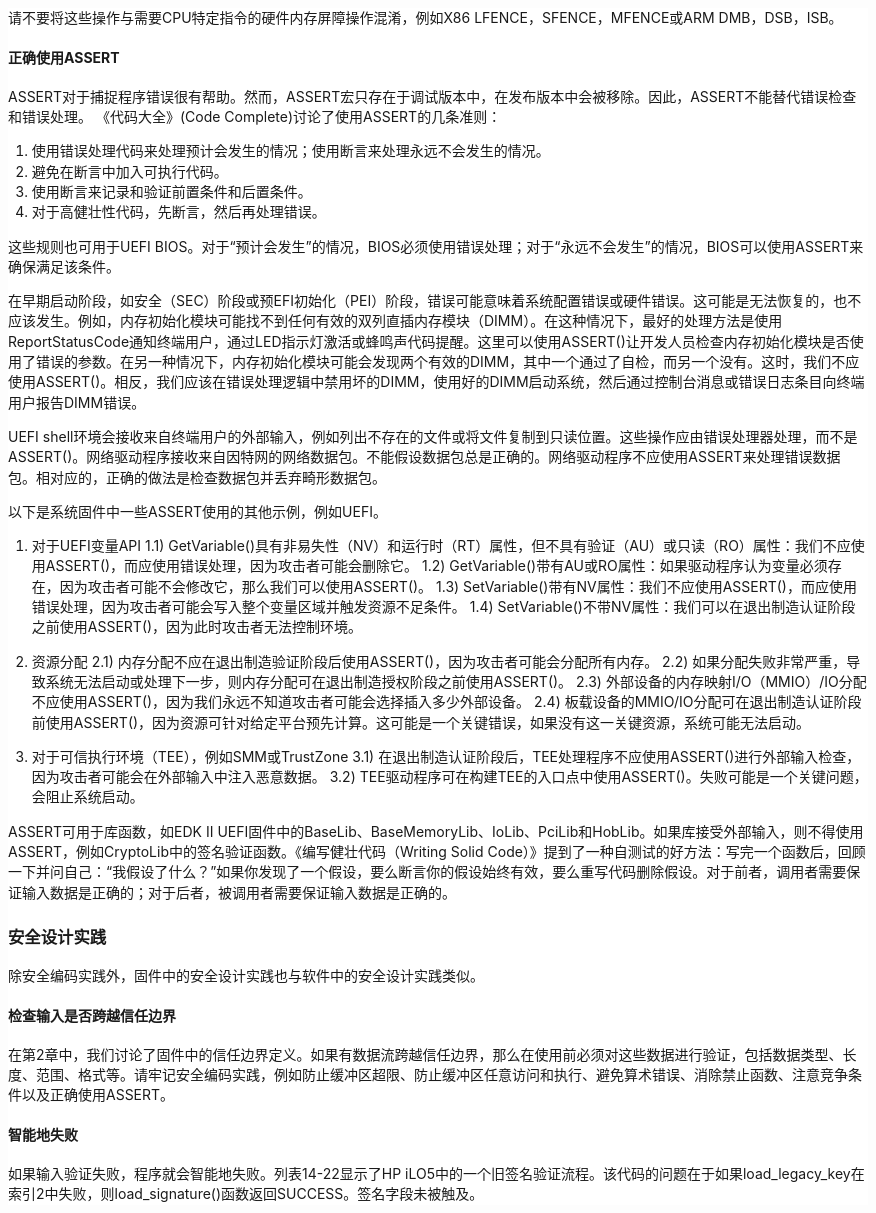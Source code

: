 请不要将这些操作与需要CPU特定指令的硬件内存屏障操作混淆，例如X86 LFENCE，SFENCE，MFENCE或ARM DMB，DSB，ISB。

#### 正确使用ASSERT

ASSERT对于捕捉程序错误很有帮助。然而，ASSERT宏只存在于调试版本中，在发布版本中会被移除。因此，ASSERT不能替代错误检查和错误处理。
《代码大全》(Code Complete)讨论了使用ASSERT的几条准则：
1) 使用错误处理代码来处理预计会发生的情况；使用断言来处理永远不会发生的情况。
2) 避免在断言中加入可执行代码。
3) 使用断言来记录和验证前置条件和后置条件。
4) 对于高健壮性代码，先断言，然后再处理错误。

这些规则也可用于UEFI BIOS。对于“预计会发生”的情况，BIOS必须使用错误处理；对于“永远不会发生”的情况，BIOS可以使用ASSERT来确保满足该条件。

在早期启动阶段，如安全（SEC）阶段或预EFI初始化（PEI）阶段，错误可能意味着系统配置错误或硬件错误。这可能是无法恢复的，也不应该发生。例如，内存初始化模块可能找不到任何有效的双列直插内存模块（DIMM）。在这种情况下，最好的处理方法是使用ReportStatusCode通知终端用户，通过LED指示灯激活或蜂鸣声代码提醒。这里可以使用ASSERT()让开发人员检查内存初始化模块是否使用了错误的参数。在另一种情况下，内存初始化模块可能会发现两个有效的DIMM，其中一个通过了自检，而另一个没有。这时，我们不应使用ASSERT()。相反，我们应该在错误处理逻辑中禁用坏的DIMM，使用好的DIMM启动系统，然后通过控制台消息或错误日志条目向终端用户报告DIMM错误。

UEFI shell环境会接收来自终端用户的外部输入，例如列出不存在的文件或将文件复制到只读位置。这些操作应由错误处理器处理，而不是ASSERT()。网络驱动程序接收来自因特网的网络数据包。不能假设数据包总是正确的。网络驱动程序不应使用ASSERT来处理错误数据包。相对应的，正确的做法是检查数据包并丢弃畸形数据包。

以下是系统固件中一些ASSERT使用的其他示例，例如UEFI。

1) 对于UEFI变量API
1.1) GetVariable()具有非易失性（NV）和运行时（RT）属性，但不具有验证（AU）或只读（RO）属性：我们不应使用ASSERT()，而应使用错误处理，因为攻击者可能会删除它。
1.2) GetVariable()带有AU或RO属性：如果驱动程序认为变量必须存在，因为攻击者可能不会修改它，那么我们可以使用ASSERT()。
1.3) SetVariable()带有NV属性：我们不应使用ASSERT()，而应使用错误处理，因为攻击者可能会写入整个变量区域并触发资源不足条件。
1.4) SetVariable()不带NV属性：我们可以在退出制造认证阶段之前使用ASSERT()，因为此时攻击者无法控制环境。

2) 资源分配
2.1) 内存分配不应在退出制造验证阶段后使用ASSERT()，因为攻击者可能会分配所有内存。
2.2) 如果分配失败非常严重，导致系统无法启动或处理下一步，则内存分配可在退出制造授权阶段之前使用ASSERT()。
2.3) 外部设备的内存映射I/O（MMIO）/IO分配不应使用ASSERT()，因为我们永远不知道攻击者可能会选择插入多少外部设备。
2.4) 板载设备的MMIO/IO分配可在退出制造认证阶段前使用ASSERT()，因为资源可针对给定平台预先计算。这可能是一个关键错误，如果没有这一关键资源，系统可能无法启动。

3) 对于可信执行环境（TEE），例如SMM或TrustZone
3.1) 在退出制造认证阶段后，TEE处理程序不应使用ASSERT()进行外部输入检查，因为攻击者可能会在外部输入中注入恶意数据。
3.2) TEE驱动程序可在构建TEE的入口点中使用ASSERT()。失败可能是一个关键问题，会阻止系统启动。

ASSERT可用于库函数，如EDK II UEFI固件中的BaseLib、BaseMemoryLib、IoLib、PciLib和HobLib。如果库接受外部输入，则不得使用ASSERT，例如CryptoLib中的签名验证函数。《编写健壮代码（Writing Solid Code）》提到了一种自测试的好方法：写完一个函数后，回顾一下并问自己：“我假设了什么？”如果你发现了一个假设，要么断言你的假设始终有效，要么重写代码删除假设。对于前者，调用者需要保证输入数据是正确的；对于后者，被调用者需要保证输入数据是正确的。

### 安全设计实践

除安全编码实践外，固件中的安全设计实践也与软件中的安全设计实践类似。

#### 检查输入是否跨越信任边界

在第2章中，我们讨论了固件中的信任边界定义。如果有数据流跨越信任边界，那么在使用前必须对这些数据进行验证，包括数据类型、长度、范围、格式等。请牢记安全编码实践，例如防止缓冲区超限、防止缓冲区任意访问和执行、避免算术错误、消除禁止函数、注意竞争条件以及正确使用ASSERT。

#### 智能地失败

如果输入验证失败，程序就会智能地失败。列表14-22显示了HP iLO5中的一个旧签名验证流程。该代码的问题在于如果load_legacy_key在索引2中失败，则load_signature()函数返回SUCCESS。签名字段未被触及。
